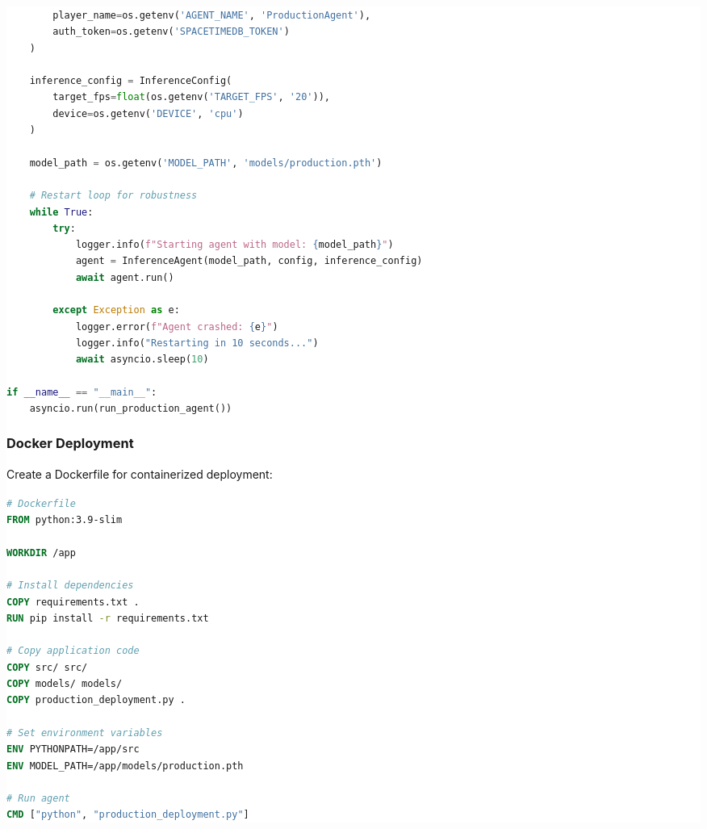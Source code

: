 ```python
        player_name=os.getenv('AGENT_NAME', 'ProductionAgent'),
        auth_token=os.getenv('SPACETIMEDB_TOKEN')
    )
    
    inference_config = InferenceConfig(
        target_fps=float(os.getenv('TARGET_FPS', '20')),
        device=os.getenv('DEVICE', 'cpu')
    )
    
    model_path = os.getenv('MODEL_PATH', 'models/production.pth')
    
    # Restart loop for robustness
    while True:
        try:
            logger.info(f"Starting agent with model: {model_path}")
            agent = InferenceAgent(model_path, config, inference_config)
            await agent.run()
            
        except Exception as e:
            logger.error(f"Agent crashed: {e}")
            logger.info("Restarting in 10 seconds...")
            await asyncio.sleep(10)

if __name__ == "__main__":
    asyncio.run(run_production_agent())
```

### Docker Deployment

Create a Dockerfile for containerized deployment:

```dockerfile
# Dockerfile
FROM python:3.9-slim

WORKDIR /app

# Install dependencies
COPY requirements.txt .
RUN pip install -r requirements.txt

# Copy application code
COPY src/ src/
COPY models/ models/
COPY production_deployment.py .

# Set environment variables
ENV PYTHONPATH=/app/src
ENV MODEL_PATH=/app/models/production.pth

# Run agent
CMD ["python", "production_deployment.py"]
```
